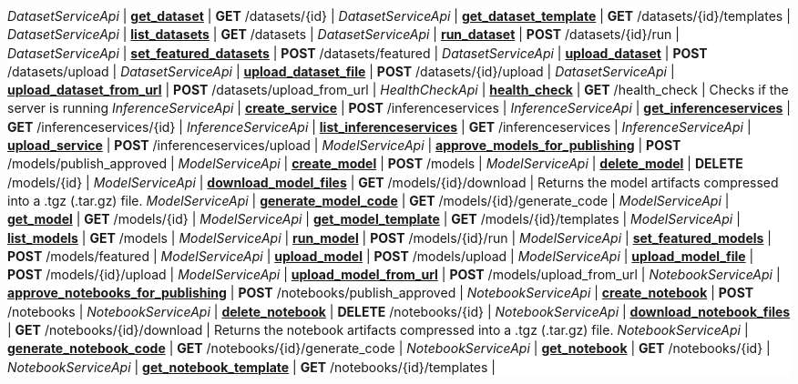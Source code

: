 *DatasetServiceApi* | [**get_dataset**](docs/DatasetServiceApi.md#get_dataset) | **GET** /datasets/{id} | 
*DatasetServiceApi* | [**get_dataset_template**](docs/DatasetServiceApi.md#get_dataset_template) | **GET** /datasets/{id}/templates | 
*DatasetServiceApi* | [**list_datasets**](docs/DatasetServiceApi.md#list_datasets) | **GET** /datasets | 
*DatasetServiceApi* | [**run_dataset**](docs/DatasetServiceApi.md#run_dataset) | **POST** /datasets/{id}/run | 
*DatasetServiceApi* | [**set_featured_datasets**](docs/DatasetServiceApi.md#set_featured_datasets) | **POST** /datasets/featured | 
*DatasetServiceApi* | [**upload_dataset**](docs/DatasetServiceApi.md#upload_dataset) | **POST** /datasets/upload | 
*DatasetServiceApi* | [**upload_dataset_file**](docs/DatasetServiceApi.md#upload_dataset_file) | **POST** /datasets/{id}/upload | 
*DatasetServiceApi* | [**upload_dataset_from_url**](docs/DatasetServiceApi.md#upload_dataset_from_url) | **POST** /datasets/upload_from_url | 
*HealthCheckApi* | [**health_check**](docs/HealthCheckApi.md#health_check) | **GET** /health_check | Checks if the server is running
*InferenceServiceApi* | [**create_service**](docs/InferenceServiceApi.md#create_service) | **POST** /inferenceservices | 
*InferenceServiceApi* | [**get_inferenceservices**](docs/InferenceServiceApi.md#get_inferenceservices) | **GET** /inferenceservices/{id} | 
*InferenceServiceApi* | [**list_inferenceservices**](docs/InferenceServiceApi.md#list_inferenceservices) | **GET** /inferenceservices | 
*InferenceServiceApi* | [**upload_service**](docs/InferenceServiceApi.md#upload_service) | **POST** /inferenceservices/upload | 
*ModelServiceApi* | [**approve_models_for_publishing**](docs/ModelServiceApi.md#approve_models_for_publishing) | **POST** /models/publish_approved | 
*ModelServiceApi* | [**create_model**](docs/ModelServiceApi.md#create_model) | **POST** /models | 
*ModelServiceApi* | [**delete_model**](docs/ModelServiceApi.md#delete_model) | **DELETE** /models/{id} | 
*ModelServiceApi* | [**download_model_files**](docs/ModelServiceApi.md#download_model_files) | **GET** /models/{id}/download | Returns the model artifacts compressed into a .tgz (.tar.gz) file.
*ModelServiceApi* | [**generate_model_code**](docs/ModelServiceApi.md#generate_model_code) | **GET** /models/{id}/generate_code | 
*ModelServiceApi* | [**get_model**](docs/ModelServiceApi.md#get_model) | **GET** /models/{id} | 
*ModelServiceApi* | [**get_model_template**](docs/ModelServiceApi.md#get_model_template) | **GET** /models/{id}/templates | 
*ModelServiceApi* | [**list_models**](docs/ModelServiceApi.md#list_models) | **GET** /models | 
*ModelServiceApi* | [**run_model**](docs/ModelServiceApi.md#run_model) | **POST** /models/{id}/run | 
*ModelServiceApi* | [**set_featured_models**](docs/ModelServiceApi.md#set_featured_models) | **POST** /models/featured | 
*ModelServiceApi* | [**upload_model**](docs/ModelServiceApi.md#upload_model) | **POST** /models/upload | 
*ModelServiceApi* | [**upload_model_file**](docs/ModelServiceApi.md#upload_model_file) | **POST** /models/{id}/upload | 
*ModelServiceApi* | [**upload_model_from_url**](docs/ModelServiceApi.md#upload_model_from_url) | **POST** /models/upload_from_url | 
*NotebookServiceApi* | [**approve_notebooks_for_publishing**](docs/NotebookServiceApi.md#approve_notebooks_for_publishing) | **POST** /notebooks/publish_approved | 
*NotebookServiceApi* | [**create_notebook**](docs/NotebookServiceApi.md#create_notebook) | **POST** /notebooks | 
*NotebookServiceApi* | [**delete_notebook**](docs/NotebookServiceApi.md#delete_notebook) | **DELETE** /notebooks/{id} | 
*NotebookServiceApi* | [**download_notebook_files**](docs/NotebookServiceApi.md#download_notebook_files) | **GET** /notebooks/{id}/download | Returns the notebook artifacts compressed into a .tgz (.tar.gz) file.
*NotebookServiceApi* | [**generate_notebook_code**](docs/NotebookServiceApi.md#generate_notebook_code) | **GET** /notebooks/{id}/generate_code | 
*NotebookServiceApi* | [**get_notebook**](docs/NotebookServiceApi.md#get_notebook) | **GET** /notebooks/{id} | 
*NotebookServiceApi* | [**get_notebook_template**](docs/NotebookServiceApi.md#get_notebook_template) | **GET** /notebooks/{id}/templates | 